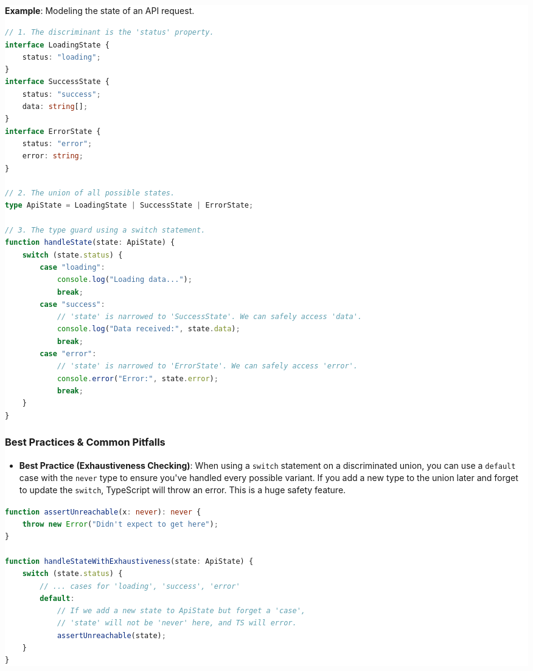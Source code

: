 **Example**: Modeling the state of an API request.

```typescript
// 1. The discriminant is the 'status' property.
interface LoadingState {
    status: "loading";
}
interface SuccessState {
    status: "success";
    data: string[];
}
interface ErrorState {
    status: "error";
    error: string;
}

// 2. The union of all possible states.
type ApiState = LoadingState | SuccessState | ErrorState;

// 3. The type guard using a switch statement.
function handleState(state: ApiState) {
    switch (state.status) {
        case "loading":
            console.log("Loading data...");
            break;
        case "success":
            // 'state' is narrowed to 'SuccessState'. We can safely access 'data'.
            console.log("Data received:", state.data);
            break;
        case "error":
            // 'state' is narrowed to 'ErrorState'. We can safely access 'error'.
            console.error("Error:", state.error);
            break;
    }
}
```


### Best Practices \& Common Pitfalls

* **Best Practice (Exhaustiveness Checking)**: When using a `switch` statement on a discriminated union, you can use a `default` case with the `never` type to ensure you've handled every possible variant. If you add a new type to the union later and forget to update the `switch`, TypeScript will throw an error. This is a huge safety feature.

```typescript
function assertUnreachable(x: never): never {
    throw new Error("Didn't expect to get here");
}

function handleStateWithExhaustiveness(state: ApiState) {
    switch (state.status) {
        // ... cases for 'loading', 'success', 'error'
        default:
            // If we add a new state to ApiState but forget a 'case',
            // 'state' will not be 'never' here, and TS will error.
            assertUnreachable(state);
    }
}
```
